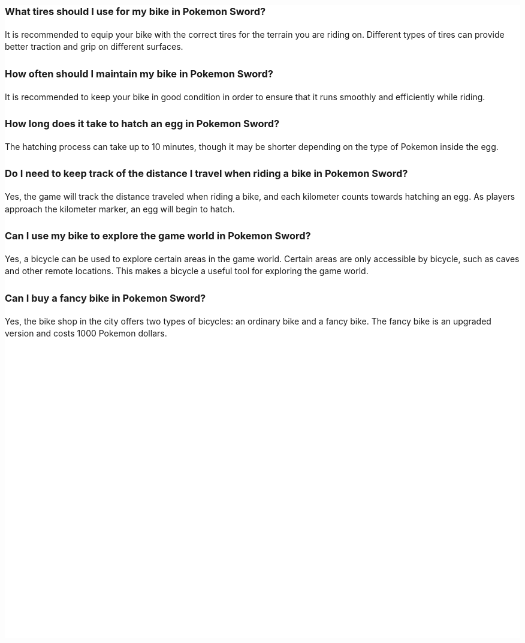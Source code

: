 <h3>What tires should I use for my bike in Pokemon Sword?</h3>

<p>It is recommended to equip your bike with the correct tires for the terrain you are riding on. Different types of tires can provide better traction and grip on different surfaces. </p>

<h3>How often should I maintain my bike in Pokemon Sword?</h3>

<p>It is recommended to keep your bike in good condition in order to ensure that it runs smoothly and efficiently while riding. </p>

<h3>How long does it take to hatch an egg in Pokemon Sword?</h3>

<p>The hatching process can take up to 10 minutes, though it may be shorter depending on the type of Pokemon inside the egg. </p>

<h3>Do I need to keep track of the distance I travel when riding a bike in Pokemon Sword?</h3>

<p>Yes, the game will track the distance traveled when riding a bike, and each kilometer counts towards hatching an egg. As players approach the kilometer marker, an egg will begin to hatch. </p>

<h3>Can I use my bike to explore the game world in Pokemon Sword?</h3>

<p>Yes, a bicycle can be used to explore certain areas in the game world. Certain areas are only accessible by bicycle, such as caves and other remote locations. This makes a bicycle a useful tool for exploring the game world. </p>

<h3>Can I buy a fancy bike in Pokemon Sword?</h3>

<p>Yes, the bike shop in the city offers two types of bicycles: an ordinary bike and a fancy bike. The fancy bike is an upgraded version and costs 1000 Pokemon dollars. </p>

<div style="position: relative; padding-bottom: 56.25%; overflow: hidden"><iframe src="https://www.youtube.com/embed/xmgh5AOZ8ks" frameborder="0" allow="accelerometer; autoplay; clipboard-write; encrypted-media; gyroscope; picture-in-picture; web-share" allowfullscreen style="position: absolute; top: 0; left: 0; width: 100%; height: 100%;"></iframe>
</div>